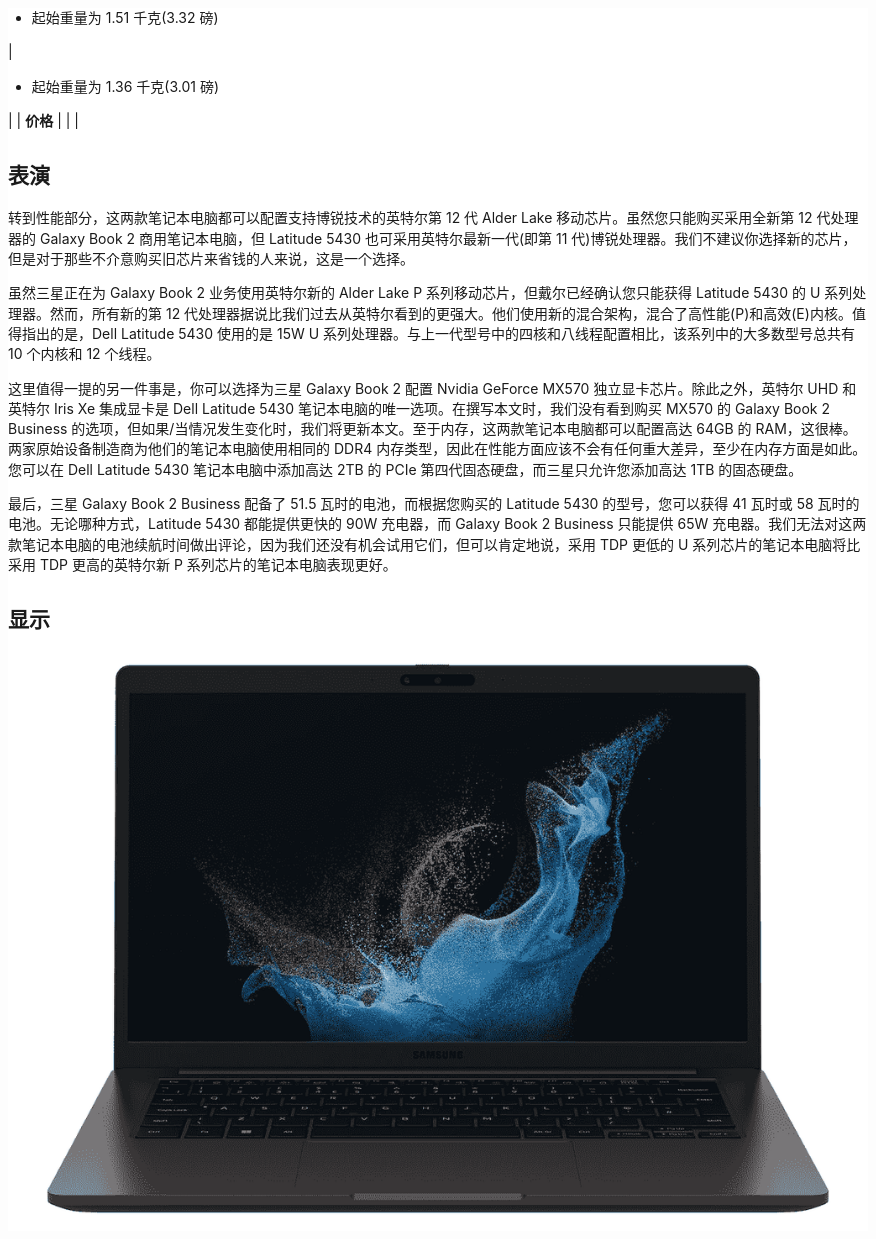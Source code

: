 *   起始重量为 1.51 千克(3.32 磅)

 | 

*   起始重量为 1.36 千克(3.01 磅)

 |
| **价格** |  |  |

## 表演

转到性能部分，这两款笔记本电脑都可以配置支持博锐技术的英特尔第 12 代 Alder Lake 移动芯片。虽然您只能购买采用全新第 12 代处理器的 Galaxy Book 2 商用笔记本电脑，但 Latitude 5430 也可采用英特尔最新一代(即第 11 代)博锐处理器。我们不建议你选择新的芯片，但是对于那些不介意购买旧芯片来省钱的人来说，这是一个选择。

虽然三星正在为 Galaxy Book 2 业务使用英特尔新的 Alder Lake P 系列移动芯片，但戴尔已经确认您只能获得 Latitude 5430 的 U 系列处理器。然而，所有新的第 12 代处理器据说比我们过去从英特尔看到的更强大。他们使用新的混合架构，混合了高性能(P)和高效(E)内核。值得指出的是，Dell Latitude 5430 使用的是 15W U 系列处理器。与上一代型号中的四核和八线程配置相比，该系列中的大多数型号总共有 10 个内核和 12 个线程。

这里值得一提的另一件事是，你可以选择为三星 Galaxy Book 2 配置 Nvidia GeForce MX570 独立显卡芯片。除此之外，英特尔 UHD 和英特尔 Iris Xe 集成显卡是 Dell Latitude 5430 笔记本电脑的唯一选项。在撰写本文时，我们没有看到购买 MX570 的 Galaxy Book 2 Business 的选项，但如果/当情况发生变化时，我们将更新本文。至于内存，这两款笔记本电脑都可以配置高达 64GB 的 RAM，这很棒。两家原始设备制造商为他们的笔记本电脑使用相同的 DDR4 内存类型，因此在性能方面应该不会有任何重大差异，至少在内存方面是如此。您可以在 Dell Latitude 5430 笔记本电脑中添加高达 2TB 的 PCIe 第四代固态硬盘，而三星只允许您添加高达 1TB 的固态硬盘。

最后，三星 Galaxy Book 2 Business 配备了 51.5 瓦时的电池，而根据您购买的 Latitude 5430 的型号，您可以获得 41 瓦时或 58 瓦时的电池。无论哪种方式，Latitude 5430 都能提供更快的 90W 充电器，而 Galaxy Book 2 Business 只能提供 65W 充电器。我们无法对这两款笔记本电脑的电池续航时间做出评论，因为我们还没有机会试用它们，但可以肯定地说，采用 TDP 更低的 U 系列芯片的笔记本电脑将比采用 TDP 更高的英特尔新 P 系列芯片的笔记本电脑表现更好。

## 显示

 <picture>![The Samsung Galaxy Book 2 Business is a business laptop powered by Intel's 12th-generation P-series processors with vPro support, 16GB of RAM, and up to 1TB of storage.](img/f82b09f7cc2670758b0c219cd32fda72.png)</picture> 
